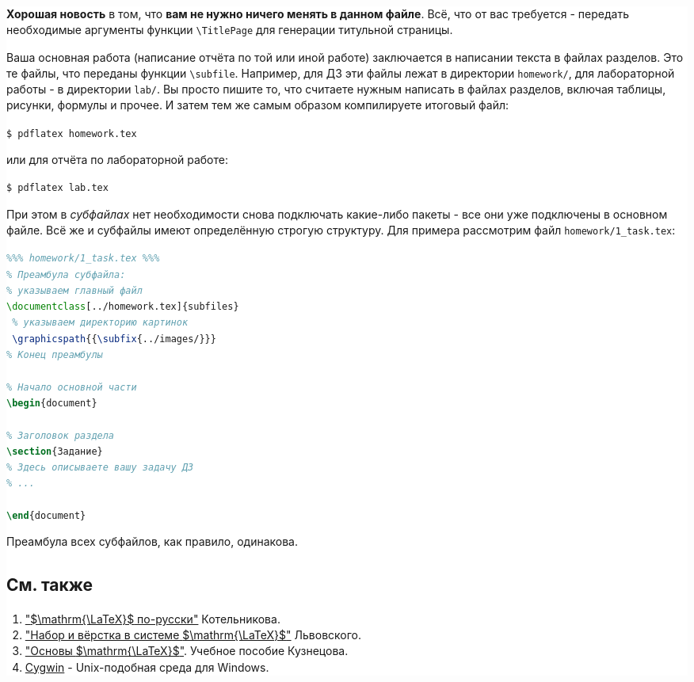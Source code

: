 **Хорошая новость** в том,
что **вам не нужно ничего менять в данном файле**.
Всё, что от вас требуется - передать необходимые аргументы
функции `\TitlePage` для генерации титульной страницы.

Ваша основная работа (написание отчёта по той или иной работе)
заключается в написании текста в файлах разделов.
Это те файлы, что переданы функции `\subfile`.
Например, для ДЗ эти файлы лежат в директории `homework/`,
для лабораторной работы - в директории `lab/`.
Вы просто пишите то, что считаете нужным написать в файлах разделов,
включая таблицы, рисунки, формулы и прочее.
И затем тем же самым образом компилируете итоговый файл:

```bash
$ pdflatex homework.tex
```

или для отчёта по лабораторной работе:

```bash
$ pdflatex lab.tex
```

При этом в _субфайлах_ нет необходимости снова подключать какие-либо
пакеты - все они уже подключены в основном файле.
Всё же и субфайлы имеют определённую строгую структуру.
Для примера рассмотрим файл `homework/1_task.tex`:

```latex
%%% homework/1_task.tex %%%
% Преамбула субфайла:
% указываем главный файл
\documentclass[../homework.tex]{subfiles}
 % указываем директорию картинок
 \graphicspath{{\subfix{../images/}}}
% Конец преамбулы

% Начало основной части
\begin{document}

% Заголовок раздела
\section{Задание}
% Здесь описываете вашу задачу ДЗ
% ...

\end{document}
```

Преамбула всех субфайлов, как правило, одинакова.

## См. также

1. ["$\mathrm{\LaTeX}$ по-русски"](https://elitagroup.ru/content/school/web/20170130/Latex_rus.pdf) Котельникова.
2. ["Набор и вёрстка в системе $\mathrm{\LaTeX}$"](https://mccme.ru/free-books/llang/newllang.pdf) Львовского.
3. ["Основы $\mathrm{\LaTeX}$"](https://ctan.math.washington.edu/tex-archive/info/russian/basiclatex-ru/BasicLatex.pdf). Учебное пособие Кузнецова.
4. [Cygwin](https://www.cygwin.com/) - Unix-подобная среда для Windows.
